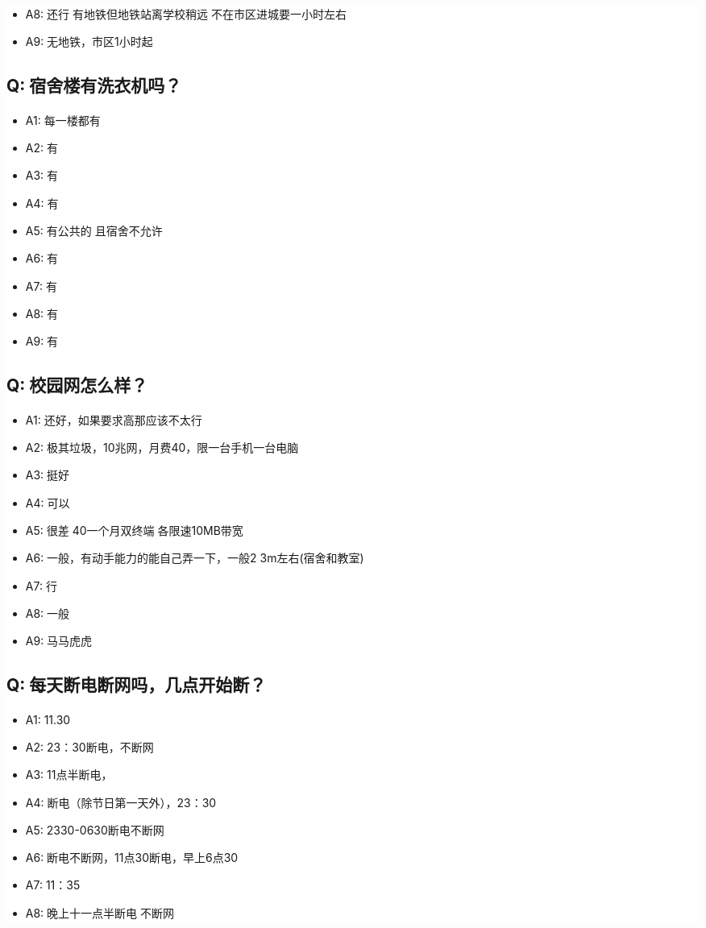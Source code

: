 - A8: 还行 有地铁但地铁站离学校稍远 不在市区进城要一小时左右

- A9: 无地铁，市区1小时起

## Q: 宿舍楼有洗衣机吗？

- A1: 每一楼都有

- A2: 有

- A3: 有

- A4: 有

- A5: 有公共的 且宿舍不允许

- A6: 有

- A7: 有

- A8: 有

- A9: 有

## Q: 校园网怎么样？

- A1: 还好，如果要求高那应该不太行

- A2: 极其垃圾，10兆网，月费40，限一台手机一台电脑

- A3: 挺好

- A4: 可以

- A5: 很差 40一个月双终端 各限速10MB带宽

- A6: 一般，有动手能力的能自己弄一下，一般2 3m左右(宿舍和教室)

- A7: 行

- A8: 一般

- A9: 马马虎虎

## Q: 每天断电断网吗，几点开始断？

- A1: 11.30

- A2: 23：30断电，不断网

- A3: 11点半断电，

- A4: 断电（除节日第一天外），23：30

- A5: 2330-0630断电不断网

- A6: 断电不断网，11点30断电，早上6点30

- A7: 11：35

- A8: 晚上十一点半断电 不断网

